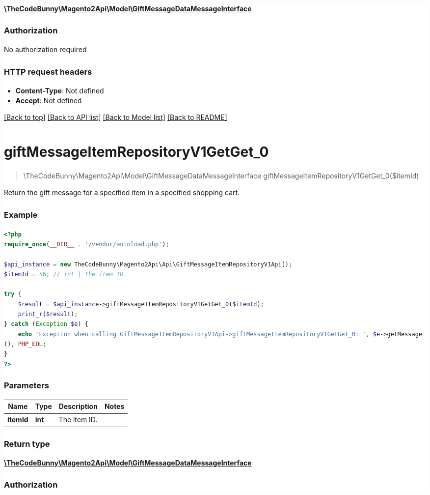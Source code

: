 [**\TheCodeBunny\Magento2Api\Model\GiftMessageDataMessageInterface**](../Model/GiftMessageDataMessageInterface.md)

### Authorization

No authorization required

### HTTP request headers

 - **Content-Type**: Not defined
 - **Accept**: Not defined

[[Back to top]](#) [[Back to API list]](../../README.md#documentation-for-api-endpoints) [[Back to Model list]](../../README.md#documentation-for-models) [[Back to README]](../../README.md)

# **giftMessageItemRepositoryV1GetGet_0**
> \TheCodeBunny\Magento2Api\Model\GiftMessageDataMessageInterface giftMessageItemRepositoryV1GetGet_0($itemId)



Return the gift message for a specified item in a specified shopping cart.

### Example
```php
<?php
require_once(__DIR__ . '/vendor/autoload.php');

$api_instance = new TheCodeBunny\Magento2Api\Api\GiftMessageItemRepositoryV1Api();
$itemId = 56; // int | The item ID.

try {
    $result = $api_instance->giftMessageItemRepositoryV1GetGet_0($itemId);
    print_r($result);
} catch (Exception $e) {
    echo 'Exception when calling GiftMessageItemRepositoryV1Api->giftMessageItemRepositoryV1GetGet_0: ', $e->getMessage(), PHP_EOL;
}
?>
```

### Parameters

Name | Type | Description  | Notes
------------- | ------------- | ------------- | -------------
 **itemId** | **int**| The item ID. |

### Return type

[**\TheCodeBunny\Magento2Api\Model\GiftMessageDataMessageInterface**](../Model/GiftMessageDataMessageInterface.md)

### Authorization
